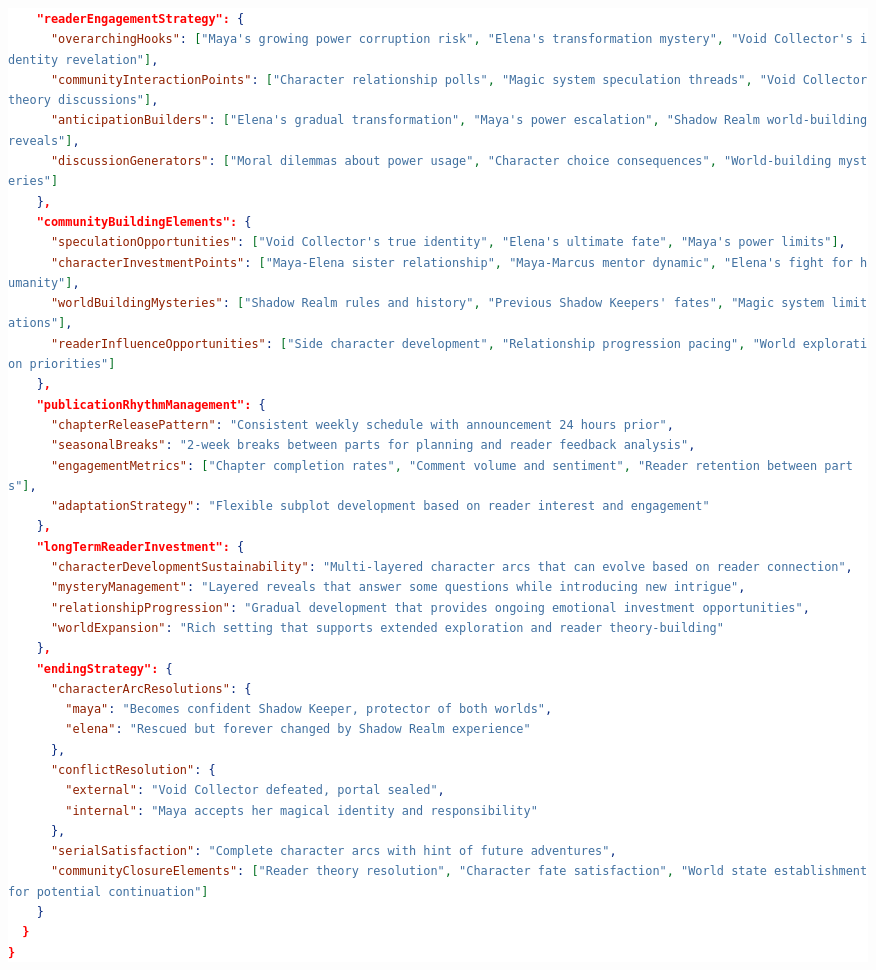 ```json
    "readerEngagementStrategy": {
      "overarchingHooks": ["Maya's growing power corruption risk", "Elena's transformation mystery", "Void Collector's identity revelation"],
      "communityInteractionPoints": ["Character relationship polls", "Magic system speculation threads", "Void Collector theory discussions"],
      "anticipationBuilders": ["Elena's gradual transformation", "Maya's power escalation", "Shadow Realm world-building reveals"],
      "discussionGenerators": ["Moral dilemmas about power usage", "Character choice consequences", "World-building mysteries"]
    },
    "communityBuildingElements": {
      "speculationOpportunities": ["Void Collector's true identity", "Elena's ultimate fate", "Maya's power limits"],
      "characterInvestmentPoints": ["Maya-Elena sister relationship", "Maya-Marcus mentor dynamic", "Elena's fight for humanity"],
      "worldBuildingMysteries": ["Shadow Realm rules and history", "Previous Shadow Keepers' fates", "Magic system limitations"],
      "readerInfluenceOpportunities": ["Side character development", "Relationship progression pacing", "World exploration priorities"]
    },
    "publicationRhythmManagement": {
      "chapterReleasePattern": "Consistent weekly schedule with announcement 24 hours prior",
      "seasonalBreaks": "2-week breaks between parts for planning and reader feedback analysis",
      "engagementMetrics": ["Chapter completion rates", "Comment volume and sentiment", "Reader retention between parts"],
      "adaptationStrategy": "Flexible subplot development based on reader interest and engagement"
    },
    "longTermReaderInvestment": {
      "characterDevelopmentSustainability": "Multi-layered character arcs that can evolve based on reader connection",
      "mysteryManagement": "Layered reveals that answer some questions while introducing new intrigue",
      "relationshipProgression": "Gradual development that provides ongoing emotional investment opportunities",
      "worldExpansion": "Rich setting that supports extended exploration and reader theory-building"
    },
    "endingStrategy": {
      "characterArcResolutions": {
        "maya": "Becomes confident Shadow Keeper, protector of both worlds",
        "elena": "Rescued but forever changed by Shadow Realm experience"
      },
      "conflictResolution": {
        "external": "Void Collector defeated, portal sealed",
        "internal": "Maya accepts her magical identity and responsibility"
      },
      "serialSatisfaction": "Complete character arcs with hint of future adventures",
      "communityClosureElements": ["Reader theory resolution", "Character fate satisfaction", "World state establishment for potential continuation"]
    }
  }
}
```
